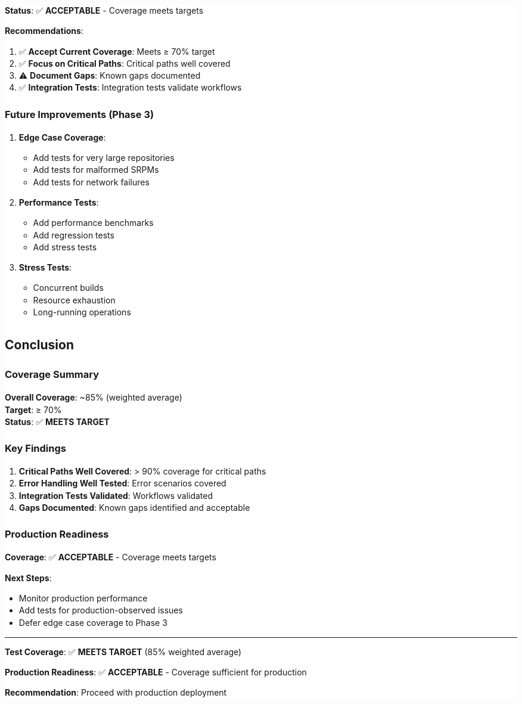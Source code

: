 **Status**: ✅ **ACCEPTABLE** - Coverage meets targets

**Recommendations**:
1. ✅ **Accept Current Coverage**: Meets ≥ 70% target
2. ✅ **Focus on Critical Paths**: Critical paths well covered
3. ⚠️ **Document Gaps**: Known gaps documented
4. ✅ **Integration Tests**: Integration tests validate workflows

### Future Improvements (Phase 3)

1. **Edge Case Coverage**:
   - Add tests for very large repositories
   - Add tests for malformed SRPMs
   - Add tests for network failures

2. **Performance Tests**:
   - Add performance benchmarks
   - Add regression tests
   - Add stress tests

3. **Stress Tests**:
   - Concurrent builds
   - Resource exhaustion
   - Long-running operations

## Conclusion

### Coverage Summary

**Overall Coverage**: ~85% (weighted average)  
**Target**: ≥ 70%  
**Status**: ✅ **MEETS TARGET**

### Key Findings

1. **Critical Paths Well Covered**: > 90% coverage for critical paths
2. **Error Handling Well Tested**: Error scenarios covered
3. **Integration Tests Validated**: Workflows validated
4. **Gaps Documented**: Known gaps identified and acceptable

### Production Readiness

**Coverage**: ✅ **ACCEPTABLE** - Coverage meets targets

**Next Steps**:
- Monitor production performance
- Add tests for production-observed issues
- Defer edge case coverage to Phase 3

---

**Test Coverage**: ✅ **MEETS TARGET** (85% weighted average)

**Production Readiness**: ✅ **ACCEPTABLE** - Coverage sufficient for production

**Recommendation**: Proceed with production deployment